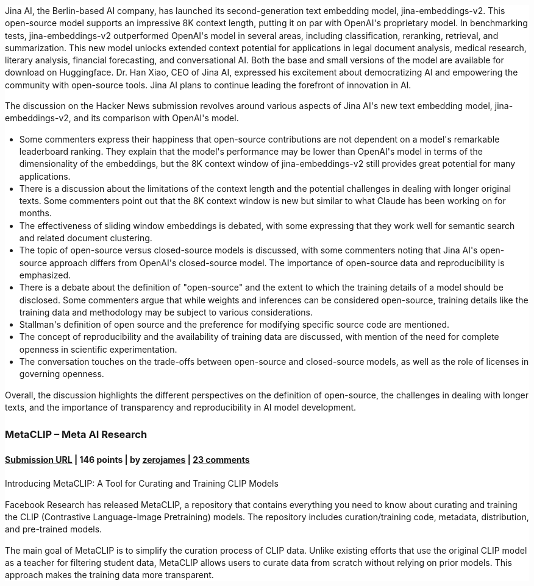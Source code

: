 Jina AI, the Berlin-based AI company, has launched its second-generation text embedding model, jina-embeddings-v2. This open-source model supports an impressive 8K context length, putting it on par with OpenAI's proprietary model. In benchmarking tests, jina-embeddings-v2 outperformed OpenAI's model in several areas, including classification, reranking, retrieval, and summarization. This new model unlocks extended context potential for applications in legal document analysis, medical research, literary analysis, financial forecasting, and conversational AI. Both the base and small versions of the model are available for download on Huggingface. Dr. Han Xiao, CEO of Jina AI, expressed his excitement about democratizing AI and empowering the community with open-source tools. Jina AI plans to continue leading the forefront of innovation in AI.

The discussion on the Hacker News submission revolves around various aspects of Jina AI's new text embedding model, jina-embeddings-v2, and its comparison with OpenAI's model.

- Some commenters express their happiness that open-source contributions are not dependent on a model's remarkable leaderboard ranking. They explain that the model's performance may be lower than OpenAI's model in terms of the dimensionality of the embeddings, but the 8K context window of jina-embeddings-v2 still provides great potential for many applications.
- There is a discussion about the limitations of the context length and the potential challenges in dealing with longer original texts. Some commenters point out that the 8K context window is new but similar to what Claude has been working on for months.
- The effectiveness of sliding window embeddings is debated, with some expressing that they work well for semantic search and related document clustering.
- The topic of open-source versus closed-source models is discussed, with some commenters noting that Jina AI's open-source approach differs from OpenAI's closed-source model. The importance of open-source data and reproducibility is emphasized.
- There is a debate about the definition of "open-source" and the extent to which the training details of a model should be disclosed. Some commenters argue that while weights and inferences can be considered open-source, training details like the training data and methodology may be subject to various considerations.
- Stallman's definition of open source and the preference for modifying specific source code are mentioned.
- The concept of reproducibility and the availability of training data are discussed, with mention of the need for complete openness in scientific experimentation.
- The conversation touches on the trade-offs between open-source and closed-source models, as well as the role of licenses in governing openness.

Overall, the discussion highlights the different perspectives on the definition of open-source, the challenges in dealing with longer texts, and the importance of transparency and reproducibility in AI model development.

### MetaCLIP – Meta AI Research

#### [Submission URL](https://github.com/facebookresearch/MetaCLIP) | 146 points | by [zerojames](https://news.ycombinator.com/user?id=zerojames) | [23 comments](https://news.ycombinator.com/item?id=38023544)

Introducing MetaCLIP: A Tool for Curating and Training CLIP Models

Facebook Research has released MetaCLIP, a repository that contains everything you need to know about curating and training the CLIP (Contrastive Language-Image Pretraining) models. The repository includes curation/training code, metadata, distribution, and pre-trained models.

The main goal of MetaCLIP is to simplify the curation process of CLIP data. Unlike existing efforts that use the original CLIP model as a teacher for filtering student data, MetaCLIP allows users to curate data from scratch without relying on prior models. This approach makes the training data more transparent.
